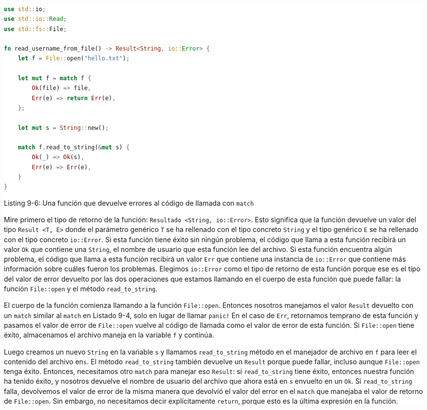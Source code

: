 ```rust
use std::io;
use std::io::Read;
use std::fs::File;

fn read_username_from_file() -> Result<String, io::Error> {
    let f = File::open("hello.txt");

    let mut f = match f {
        Ok(file) => file,
        Err(e) => return Err(e),
    };

    let mut s = String::new();

    match f.read_to_string(&mut s) {
        Ok(_) => Ok(s),
        Err(e) => Err(e),
    }
}
```

<span class="caption">Listing 9-6: Una función que devuelve errores al código
de llamada con `match`</span>

Mire primero el tipo de retorno de la función:
`Resultado <String, io::Error>`. Esto significa que la función devuelve un
valor del tipo `Result <T, E>` donde el parámetro genérico `T` se ha
rellenado con el tipo concreto `String` y el tipo genérico `E` se ha
rellenado con el tipo concreto `io::Error`. Si esta función tiene éxito sin
ningún problema, el código que llama a esta función recibirá un valor `Ok` que contiene una `String`, el nombre de usuario que esta función lee del
archivo. Si esta función encuentra algún problema, el código que llama a esta
función recibirá un valor `Err` que contiene una instancia de `io::Error` que
contiene más información sobre cuáles fueron los problemas. Elegimos
`io::Error` como el tipo de retorno de esta función porque ese es el tipo del
valor de error devuelto por las dos operaciones que estamos llamando en el
cuerpo de esta función que puede fallar: la función `File::open` y el método
`read_to_string`.

El cuerpo de la función comienza llamando a la función `File::open`. Entonces
nosotros manejamos el valor `Result` devuelto con un `match` similar al
`match` en Listado 9-4, solo en lugar de llamar `panic!` En el caso de `Err`,
retornamos temprano de esta función y pasamos el valor de error de
`File::open` vuelve al código de llamada como el valor de error de esta
función. Si `File::open` tiene éxito, almacenamos el archivo maneja en la
variable `f` y continúa.

Luego creamos un nuevo `String` en la variable `s` y llamamos `read_to_string`
método en el manejador de archivo en `f` para leer el contenido del archivo
en`s`. El método `read_to_string` también devuelve un `Result` porque puede
fallar, incluso aunque `File::open` tenga éxito. Entonces, necesitamos otro
`match` para manejar eso `Result`: si `read_to_string` tiene éxito, entonces nuestra función ha tenido éxito, y nosotros devuelve el nombre de usuario del
archivo que ahora está en `s` envuelto en un `Ok`. Si `read_to_string` falla,
devolvemos el valor de error de la misma manera que devolvió el valor del
error en el `match` que manejaba el valor de retorno de `File::open`.
Sin embargo, no necesitamos decir explícitamente `return`, porque esto
es la última expresión en la función.
